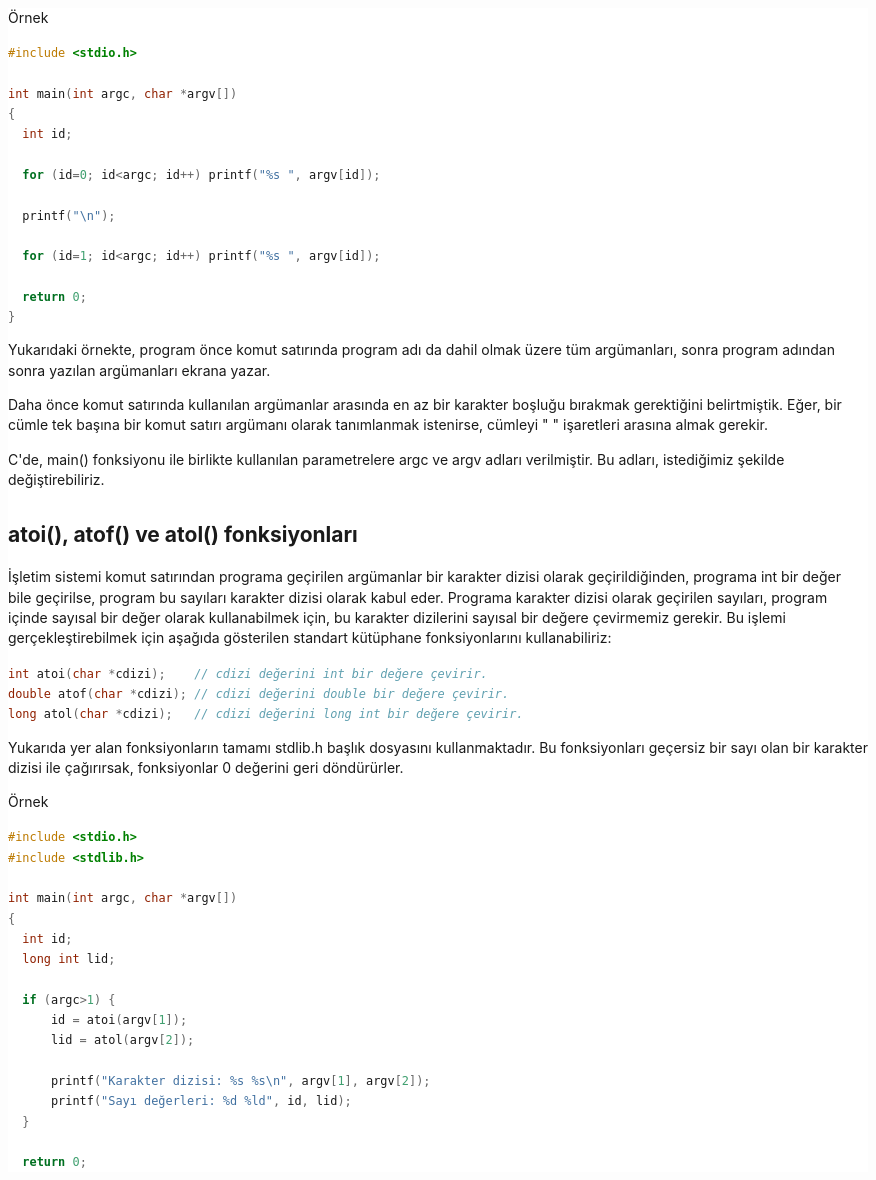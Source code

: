 Örnek

```c
#include <stdio.h>

int main(int argc, char *argv[])
{
  int id;

  for (id=0; id<argc; id++) printf("%s ", argv[id]);

  printf("\n");

  for (id=1; id<argc; id++) printf("%s ", argv[id]);

  return 0;
}


```

Yukarıdaki örnekte, program önce komut satırında program adı da dahil olmak üzere tüm argümanları, sonra program adından sonra yazılan argümanları ekrana yazar.

Daha önce komut satırında kullanılan argümanlar arasında en az bir karakter boşluğu bırakmak gerektiğini belirtmiştik. Eğer, bir cümle tek başına bir komut satırı argümanı olarak tanımlanmak istenirse, cümleyi " " işaretleri arasına almak gerekir.

C'de, main() fonksiyonu ile birlikte kullanılan parametrelere argc ve argv adları verilmiştir. Bu adları, istediğimiz şekilde değiştirebiliriz.

## atoi(), atof() ve atol() fonksiyonları

İşletim sistemi komut satırından programa geçirilen argümanlar bir karakter dizisi olarak geçirildiğinden, programa int bir değer bile geçirilse, program bu sayıları karakter dizisi olarak kabul eder. Programa karakter dizisi olarak geçirilen sayıları, program içinde sayısal bir değer olarak kullanabilmek için, bu karakter dizilerini sayısal bir değere çevirmemiz gerekir. Bu işlemi gerçekleştirebilmek için aşağıda gösterilen standart kütüphane fonksiyonlarını kullanabiliriz:

```c
int atoi(char *cdizi);    // cdizi değerini int bir değere çevirir.
double atof(char *cdizi); // cdizi değerini double bir değere çevirir.
long atol(char *cdizi);   // cdizi değerini long int bir değere çevirir.
```

Yukarıda yer alan fonksiyonların tamamı stdlib.h başlık dosyasını kullanmaktadır. Bu fonksiyonları geçersiz bir sayı olan bir karakter dizisi ile çağırırsak, fonksiyonlar 0 değerini geri döndürürler.

Örnek

```c
#include <stdio.h>
#include <stdlib.h>

int main(int argc, char *argv[])
{
  int id;
  long int lid;

  if (argc>1) {
      id = atoi(argv[1]);
      lid = atol(argv[2]);

      printf("Karakter dizisi: %s %s\n", argv[1], argv[2]);	  
      printf("Sayı değerleri: %d %ld", id, lid);
  }

  return 0;
```